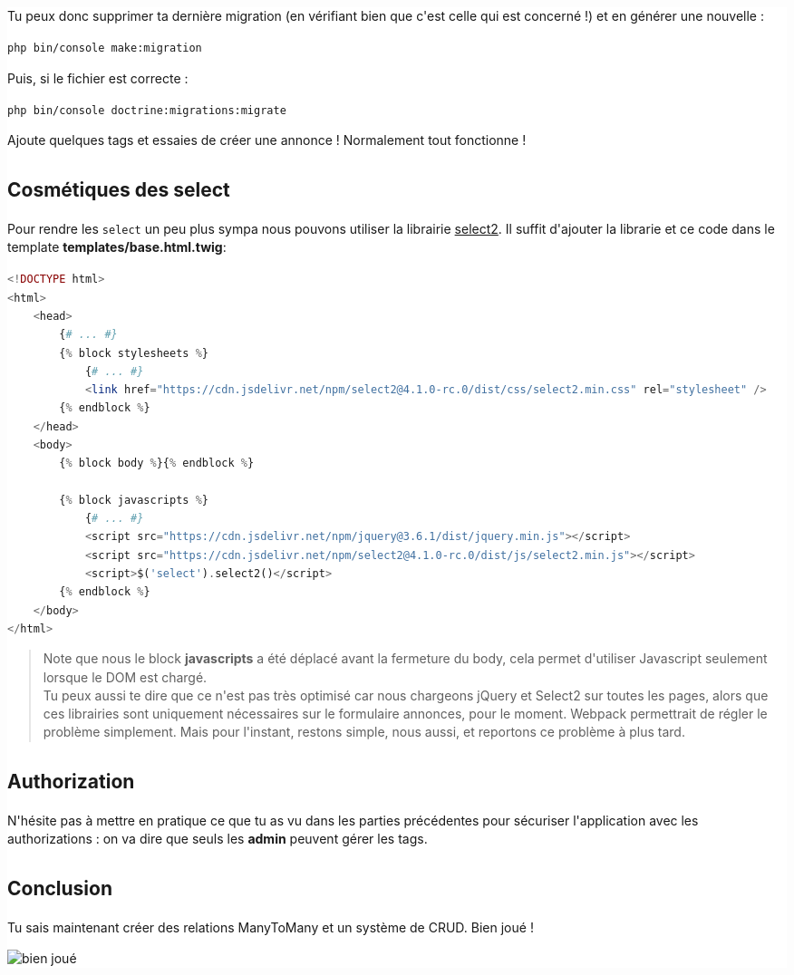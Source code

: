 Tu peux donc supprimer ta dernière migration (en vérifiant bien que c'est celle qui est concerné !) et en générer une nouvelle :
```shell
php bin/console make:migration
```
Puis, si le fichier est correcte :
```shell
php bin/console doctrine:migrations:migrate
```
Ajoute quelques tags et essaies de créer une annonce ! Normalement tout fonctionne !

## Cosmétiques des select
Pour rendre les ```select``` un peu plus sympa nous pouvons utiliser la librairie [select2](https://cdnjs.com/libraries/select2).
Il suffit d'ajouter la librarie et ce code dans le template __templates/base.html.twig__: 
```php
<!DOCTYPE html>
<html>
    <head>
        {# ... #}
        {% block stylesheets %}
            {# ... #}
            <link href="https://cdn.jsdelivr.net/npm/select2@4.1.0-rc.0/dist/css/select2.min.css" rel="stylesheet" />
        {% endblock %}
    </head>
    <body>
        {% block body %}{% endblock %}

        {% block javascripts %}
            {# ... #}
            <script src="https://cdn.jsdelivr.net/npm/jquery@3.6.1/dist/jquery.min.js"></script>
            <script src="https://cdn.jsdelivr.net/npm/select2@4.1.0-rc.0/dist/js/select2.min.js"></script>
            <script>$('select').select2()</script>
        {% endblock %}
    </body>
</html>
```
> Note que nous le block __javascripts__ a été déplacé avant la fermeture du body, cela permet d'utiliser Javascript seulement lorsque le DOM est chargé.  
> Tu peux aussi te dire que ce n'est pas très optimisé car nous chargeons jQuery et Select2 sur toutes les pages, alors que ces librairies sont uniquement nécessaires sur le formulaire annonces, pour le moment. 
> Webpack permettrait de régler le problème simplement. Mais pour l'instant, restons simple, nous aussi, et reportons ce problème à plus tard.

## Authorization
N'hésite pas à mettre en pratique ce que tu as vu dans les parties précédentes pour sécuriser l'application avec les authorizations : on va dire que seuls les __admin__ peuvent gérer les tags.

## Conclusion
Tu sais maintenant créer des relations ManyToMany et un système de CRUD. Bien joué !

![bien joué](https://media.giphy.com/media/aLdiZJmmx4OVW/giphy.gif)